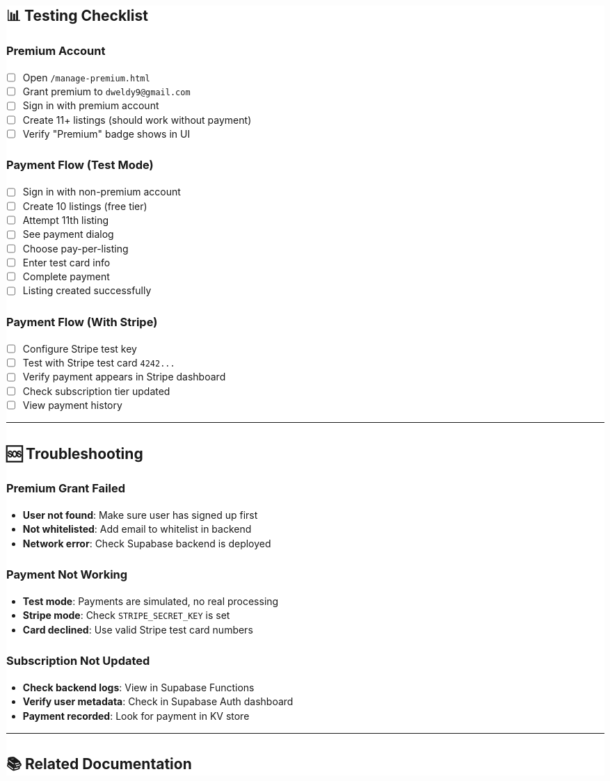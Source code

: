 ## 📊 Testing Checklist

### Premium Account
- [ ] Open `/manage-premium.html`
- [ ] Grant premium to `dweldy9@gmail.com`
- [ ] Sign in with premium account
- [ ] Create 11+ listings (should work without payment)
- [ ] Verify "Premium" badge shows in UI

### Payment Flow (Test Mode)
- [ ] Sign in with non-premium account
- [ ] Create 10 listings (free tier)
- [ ] Attempt 11th listing
- [ ] See payment dialog
- [ ] Choose pay-per-listing
- [ ] Enter test card info
- [ ] Complete payment
- [ ] Listing created successfully

### Payment Flow (With Stripe)
- [ ] Configure Stripe test key
- [ ] Test with Stripe test card `4242...`
- [ ] Verify payment appears in Stripe dashboard
- [ ] Check subscription tier updated
- [ ] View payment history

---

## 🆘 Troubleshooting

### Premium Grant Failed
- **User not found**: Make sure user has signed up first
- **Not whitelisted**: Add email to whitelist in backend
- **Network error**: Check Supabase backend is deployed

### Payment Not Working
- **Test mode**: Payments are simulated, no real processing
- **Stripe mode**: Check `STRIPE_SECRET_KEY` is set
- **Card declined**: Use valid Stripe test card numbers

### Subscription Not Updated
- **Check backend logs**: View in Supabase Functions
- **Verify user metadata**: Check in Supabase Auth dashboard
- **Payment recorded**: Look for payment in KV store

---

## 📚 Related Documentation
